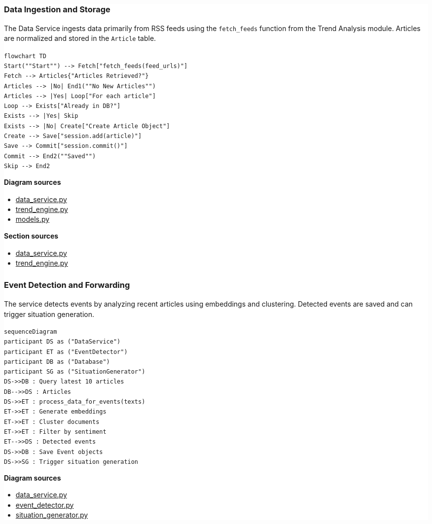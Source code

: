 ### Data Ingestion and Storage
The Data Service ingests data primarily from RSS feeds using the `fetch_feeds` function from the Trend Analysis module. Articles are normalized and stored in the `Article` table.

```mermaid
flowchart TD
Start(""Start"") --> Fetch["fetch_feeds(feed_urls)"]
Fetch --> Articles{"Articles Retrieved?"}
Articles --> |No| End1(""No New Articles"")
Articles --> |Yes| Loop["For each article"]
Loop --> Exists["Already in DB?"]
Exists --> |Yes| Skip
Exists --> |No| Create["Create Article Object"]
Create --> Save["session.add(article)"]
Save --> Commit["session.commit()"]
Commit --> End2(""Saved"")
Skip --> End2
```

**Diagram sources**
- [data_service.py](file://services/data_service.py#L25-L45)
- [trend_engine.py](file://modules/information_processing/trend_analysis/trend_engine.py#L60-L70)
- [models.py](file://database/models.py#L3-L9)

**Section sources**
- [data_service.py](file://services/data_service.py#L25-L45)
- [trend_engine.py](file://modules/information_processing/trend_analysis/trend_engine.py#L60-L70)

### Event Detection and Forwarding
The service detects events by analyzing recent articles using embeddings and clustering. Detected events are saved and can trigger situation generation.

```mermaid
sequenceDiagram
participant DS as ("DataService")
participant ET as ("EventDetector")
participant DB as ("Database")
participant SG as ("SituationGenerator")
DS->>DB : Query latest 10 articles
DB-->>DS : Articles
DS->>ET : process_data_for_events(texts)
ET->>ET : Generate embeddings
ET->>ET : Cluster documents
ET->>ET : Filter by sentiment
ET-->>DS : Detected events
DS->>DB : Save Event objects
DS->>SG : Trigger situation generation
```

**Diagram sources**
- [data_service.py](file://services/data_service.py#L47-L75)
- [event_detector.py](file://modules/event_detection/event_detector.py#L100-L180)
- [situation_generator.py](file://modules/situation_generator/situation_generator.py)

